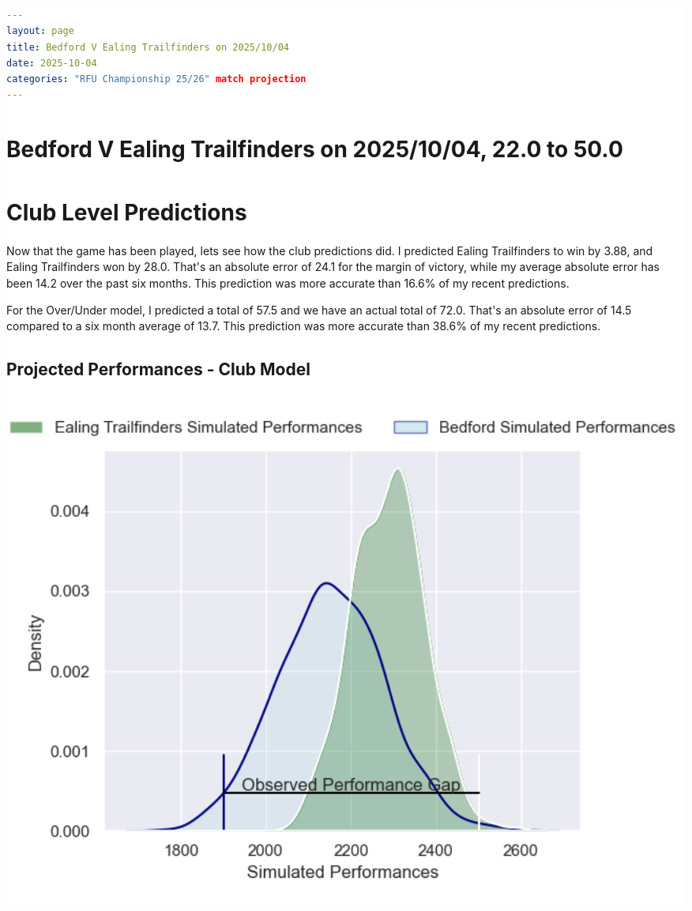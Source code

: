 ```yaml
---  
layout: page  
title: Bedford V Ealing Trailfinders on 2025/10/04  
date: 2025-10-04  
categories: "RFU Championship 25/26" match projection  
---
```

# Bedford V Ealing Trailfinders on 2025/10/04, 22.0 to 50.0

# Club Level Predictions


Now that the game has been played, lets see how the club predictions did. I predicted Ealing Trailfinders to win by 3.88, and Ealing Trailfinders won by 28.0. That's an absolute error of 24.1 for the margin of victory, while my average absolute error has been 14.2 over the past six months. This prediction was more accurate than 16.6% of my recent predictions.

For the Over/Under model, I predicted a total of 57.5 and we have an actual total of 72.0. That's an absolute error of 14.5 compared to a six month average of 13.7. This prediction was more accurate than 38.6% of my recent predictions.
## Projected Performances - Club Model


<p float="left">
<img src="../comp_files/plots/2025-10-04-Bedford_V_EalingTrailfinders_performances.png" width="99%" />
</p>
